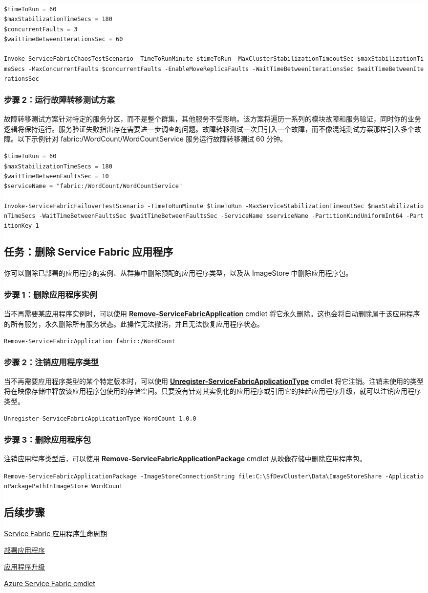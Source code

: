 	$timeToRun = 60
	$maxStabilizationTimeSecs = 180
	$concurrentFaults = 3
	$waitTimeBetweenIterationsSec = 60

	Invoke-ServiceFabricChaosTestScenario -TimeToRunMinute $timeToRun -MaxClusterStabilizationTimeoutSec $maxStabilizationTimeSecs -MaxConcurrentFaults $concurrentFaults -EnableMoveReplicaFaults -WaitTimeBetweenIterationsSec $waitTimeBetweenIterationsSec


### 步骤 2：运行故障转移测试方案
故障转移测试方案针对特定的服务分区，而不是整个群集，其他服务不受影响。该方案将遍历一系列的模块故障和服务验证，同时你的业务逻辑将保持运行。服务验证失败指出存在需要进一步调查的问题。故障转移测试一次只引入一个故障，而不像混沌测试方案那样引入多个故障。以下示例针对 fabric:/WordCount/WordCountService 服务运行故障转移测试 60 分钟。


	$timeToRun = 60
	$maxStabilizationTimeSecs = 180
	$waitTimeBetweenFaultsSec = 10
	$serviceName = "fabric:/WordCount/WordCountService"

	Invoke-ServiceFabricFailoverTestScenario -TimeToRunMinute $timeToRun -MaxServiceStabilizationTimeoutSec $maxStabilizationTimeSecs -WaitTimeBetweenFaultsSec $waitTimeBetweenFaultsSec -ServiceName $serviceName -PartitionKindUniformInt64 -PartitionKey 1


## 任务：删除 Service Fabric 应用程序
你可以删除已部署的应用程序的实例、从群集中删除预配的应用程序类型，以及从 ImageStore 中删除应用程序包。

### 步骤 1：删除应用程序实例
当不再需要某应用程序实例时，可以使用 [**Remove-ServiceFabricApplication**](https://docs.microsoft.com/powershell/servicefabric/vlatest/remove-servicefabricapplication) cmdlet 将它永久删除。这也会将自动删除属于该应用程序的所有服务，永久删除所有服务状态。此操作无法撤消，并且无法恢复应用程序状态。


	Remove-ServiceFabricApplication fabric:/WordCount


### 步骤 2：注销应用程序类型
当不再需要应用程序类型的某个特定版本时，可以使用 [**Unregister-ServiceFabricApplicationType**](https://docs.microsoft.com/powershell/servicefabric/vlatest/unregister-servicefabricapplicationtype) cmdlet 将它注销。注销未使用的类型将在映像存储中释放该应用程序包使用的存储空间。只要没有针对其实例化的应用程序或引用它的挂起应用程序升级，就可以注销应用程序类型。


	Unregister-ServiceFabricApplicationType WordCount 1.0.0


### 步骤 3：删除应用程序包
注销应用程序类型后，可以使用 [**Remove-ServiceFabricApplicationPackage**](https://docs.microsoft.com/powershell/servicefabric/vlatest/remove-servicefabricapplicationpackage) cmdlet 从映像存储中删除应用程序包。


	Remove-ServiceFabricApplicationPackage -ImageStoreConnectionString file:C:\SfDevCluster\Data\ImageStoreShare -ApplicationPackagePathInImageStore WordCount


## 后续步骤
[Service Fabric 应用程序生命周期](/documentation/articles/service-fabric-application-lifecycle/)

[部署应用程序](/documentation/articles/service-fabric-deploy-remove-applications/)

[应用程序升级](/documentation/articles/service-fabric-application-upgrade/)

[Azure Service Fabric cmdlet](https://docs.microsoft.com/powershell/servicefabric/vlatest/servicefabric)

